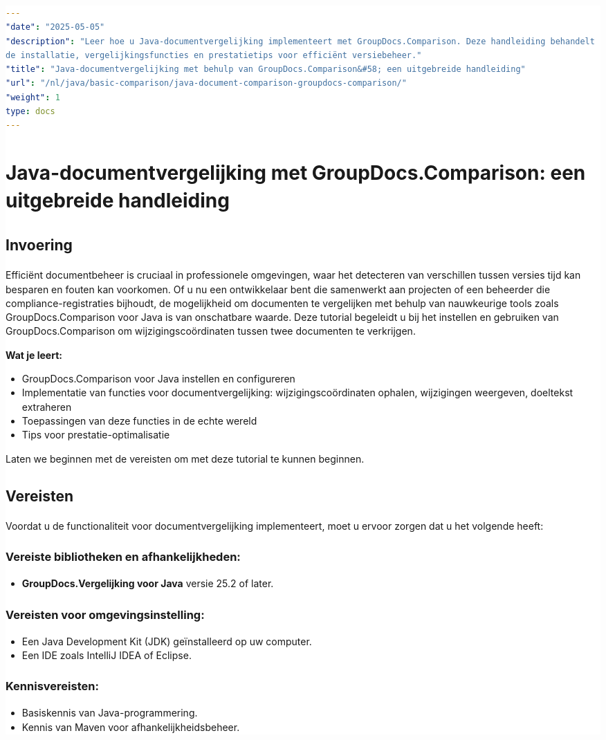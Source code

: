 ```yaml
---
"date": "2025-05-05"
"description": "Leer hoe u Java-documentvergelijking implementeert met GroupDocs.Comparison. Deze handleiding behandelt de installatie, vergelijkingsfuncties en prestatietips voor efficiënt versiebeheer."
"title": "Java-documentvergelijking met behulp van GroupDocs.Comparison&#58; een uitgebreide handleiding"
"url": "/nl/java/basic-comparison/java-document-comparison-groupdocs-comparison/"
"weight": 1
type: docs
---
```

# Java-documentvergelijking met GroupDocs.Comparison: een uitgebreide handleiding

## Invoering

Efficiënt documentbeheer is cruciaal in professionele omgevingen, waar het detecteren van verschillen tussen versies tijd kan besparen en fouten kan voorkomen. Of u nu een ontwikkelaar bent die samenwerkt aan projecten of een beheerder die compliance-registraties bijhoudt, de mogelijkheid om documenten te vergelijken met behulp van nauwkeurige tools zoals GroupDocs.Comparison voor Java is van onschatbare waarde. Deze tutorial begeleidt u bij het instellen en gebruiken van GroupDocs.Comparison om wijzigingscoördinaten tussen twee documenten te verkrijgen.

**Wat je leert:**
- GroupDocs.Comparison voor Java instellen en configureren
- Implementatie van functies voor documentvergelijking: wijzigingscoördinaten ophalen, wijzigingen weergeven, doeltekst extraheren
- Toepassingen van deze functies in de echte wereld
- Tips voor prestatie-optimalisatie

Laten we beginnen met de vereisten om met deze tutorial te kunnen beginnen.

## Vereisten

Voordat u de functionaliteit voor documentvergelijking implementeert, moet u ervoor zorgen dat u het volgende heeft:

### Vereiste bibliotheken en afhankelijkheden:
- **GroupDocs.Vergelijking voor Java** versie 25.2 of later.

### Vereisten voor omgevingsinstelling:
- Een Java Development Kit (JDK) geïnstalleerd op uw computer.
- Een IDE zoals IntelliJ IDEA of Eclipse.

### Kennisvereisten:
- Basiskennis van Java-programmering.
- Kennis van Maven voor afhankelijkheidsbeheer.
